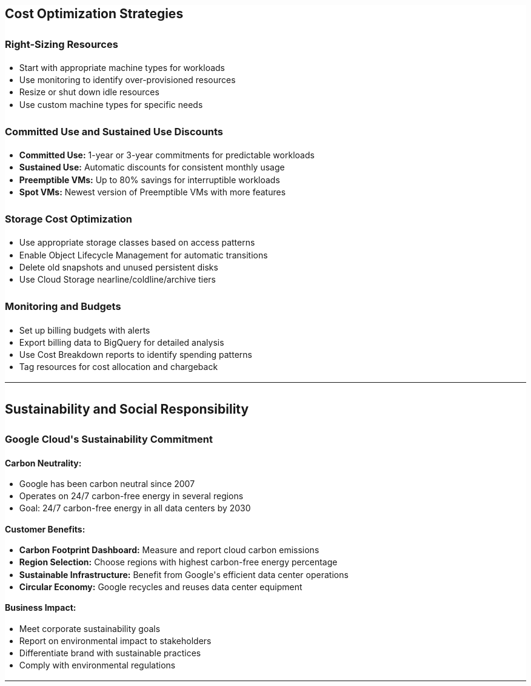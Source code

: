 
## Cost Optimization Strategies

### Right-Sizing Resources
- Start with appropriate machine types for workloads
- Use monitoring to identify over-provisioned resources
- Resize or shut down idle resources
- Use custom machine types for specific needs

### Committed Use and Sustained Use Discounts
- **Committed Use:** 1-year or 3-year commitments for predictable workloads
- **Sustained Use:** Automatic discounts for consistent monthly usage
- **Preemptible VMs:** Up to 80% savings for interruptible workloads
- **Spot VMs:** Newest version of Preemptible VMs with more features

### Storage Cost Optimization
- Use appropriate storage classes based on access patterns
- Enable Object Lifecycle Management for automatic transitions
- Delete old snapshots and unused persistent disks
- Use Cloud Storage nearline/coldline/archive tiers

### Monitoring and Budgets
- Set up billing budgets with alerts
- Export billing data to BigQuery for detailed analysis
- Use Cost Breakdown reports to identify spending patterns
- Tag resources for cost allocation and chargeback

---

## Sustainability and Social Responsibility

### Google Cloud's Sustainability Commitment

**Carbon Neutrality:**
- Google has been carbon neutral since 2007
- Operates on 24/7 carbon-free energy in several regions
- Goal: 24/7 carbon-free energy in all data centers by 2030

**Customer Benefits:**
- **Carbon Footprint Dashboard:** Measure and report cloud carbon emissions
- **Region Selection:** Choose regions with highest carbon-free energy percentage
- **Sustainable Infrastructure:** Benefit from Google's efficient data center operations
- **Circular Economy:** Google recycles and reuses data center equipment

**Business Impact:**
- Meet corporate sustainability goals
- Report on environmental impact to stakeholders
- Differentiate brand with sustainable practices
- Comply with environmental regulations

---
